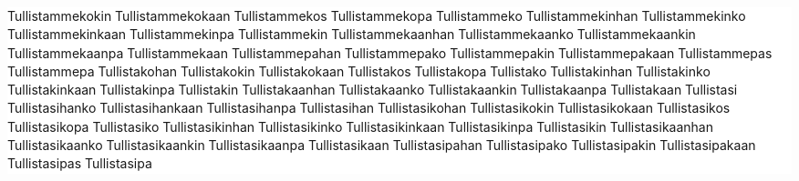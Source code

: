 Tullistammekokin
Tullistammekokaan
Tullistammekos
Tullistammekopa
Tullistammeko
Tullistammekinhan
Tullistammekinko
Tullistammekinkaan
Tullistammekinpa
Tullistammekin
Tullistammekaanhan
Tullistammekaanko
Tullistammekaankin
Tullistammekaanpa
Tullistammekaan
Tullistammepahan
Tullistammepako
Tullistammepakin
Tullistammepakaan
Tullistammepas
Tullistammepa
Tullistakohan
Tullistakokin
Tullistakokaan
Tullistakos
Tullistakopa
Tullistako
Tullistakinhan
Tullistakinko
Tullistakinkaan
Tullistakinpa
Tullistakin
Tullistakaanhan
Tullistakaanko
Tullistakaankin
Tullistakaanpa
Tullistakaan
Tullistasi
Tullistasihanko
Tullistasihankaan
Tullistasihanpa
Tullistasihan
Tullistasikohan
Tullistasikokin
Tullistasikokaan
Tullistasikos
Tullistasikopa
Tullistasiko
Tullistasikinhan
Tullistasikinko
Tullistasikinkaan
Tullistasikinpa
Tullistasikin
Tullistasikaanhan
Tullistasikaanko
Tullistasikaankin
Tullistasikaanpa
Tullistasikaan
Tullistasipahan
Tullistasipako
Tullistasipakin
Tullistasipakaan
Tullistasipas
Tullistasipa